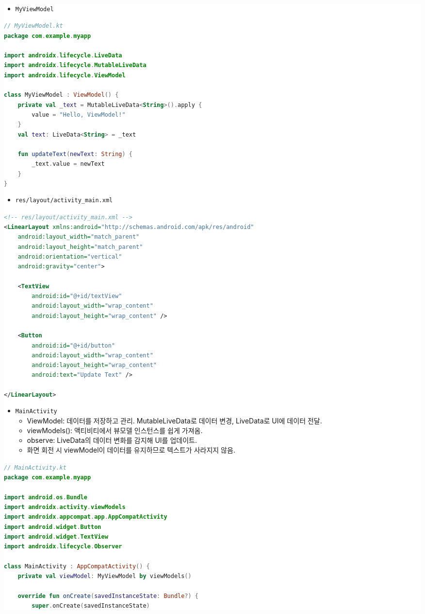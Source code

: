  - `MyViewModel`
```kotlin
// MyViewModel.kt
package com.example.myapp

import androidx.lifecycle.LiveData
import androidx.lifecycle.MutableLiveData
import androidx.lifecycle.ViewModel

class MyViewModel : ViewModel() {
    private val _text = MutableLiveData<String>().apply {
        value = "Hello, ViewModel!"
    }
    val text: LiveData<String> = _text

    fun updateText(newText: String) {
        _text.value = newText
    }
}
```

 - `res/layout/activity_main.xml`
```xml
<!-- res/layout/activity_main.xml -->
<LinearLayout xmlns:android="http://schemas.android.com/apk/res/android"
    android:layout_width="match_parent"
    android:layout_height="match_parent"
    android:orientation="vertical"
    android:gravity="center">

    <TextView
        android:id="@+id/textView"
        android:layout_width="wrap_content"
        android:layout_height="wrap_content" />

    <Button
        android:id="@+id/button"
        android:layout_width="wrap_content"
        android:layout_height="wrap_content"
        android:text="Update Text" />

</LinearLayout>
```

 - `MainActivity`
    - ViewModel: 데이터를 저장하고 관리. MutableLiveData로 데이터 변경, LiveData로 UI에 데이터 전달.
    - viewModels(): 액티비티에서 뷰모델 인스턴스를 쉽게 가져옴.
    - observe: LiveData의 데이터 변화를 감지해 UI를 업데이트.
    - 화면 회전 시 viewModel이 데이터를 유지하므로 텍스트가 사라지지 않음.
```kotlin
// MainActivity.kt
package com.example.myapp

import android.os.Bundle
import androidx.activity.viewModels
import androidx.appcompat.app.AppCompatActivity
import android.widget.Button
import android.widget.TextView
import androidx.lifecycle.Observer

class MainActivity : AppCompatActivity() {
    private val viewModel: MyViewModel by viewModels()

    override fun onCreate(savedInstanceState: Bundle?) {
        super.onCreate(savedInstanceState)
```